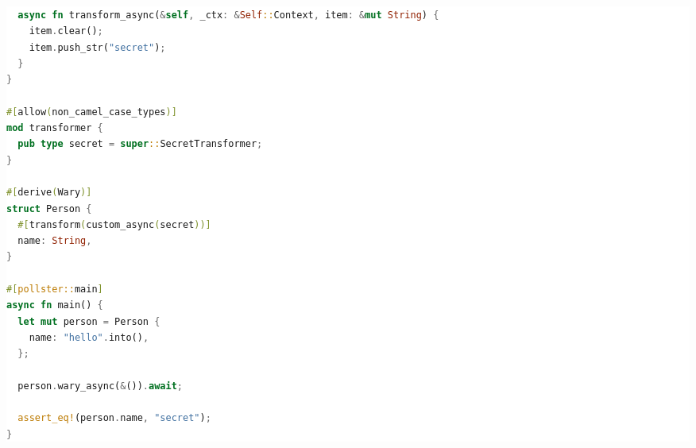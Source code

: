 ```rust
  async fn transform_async(&self, _ctx: &Self::Context, item: &mut String) {
    item.clear();
    item.push_str("secret");
  }
}

#[allow(non_camel_case_types)]
mod transformer {
  pub type secret = super::SecretTransformer;
}

#[derive(Wary)]
struct Person {
  #[transform(custom_async(secret))]
  name: String,
}

#[pollster::main]
async fn main() {
  let mut person = Person {
    name: "hello".into(),
  };

  person.wary_async(&()).await;

  assert_eq!(person.name, "secret");
}
```
